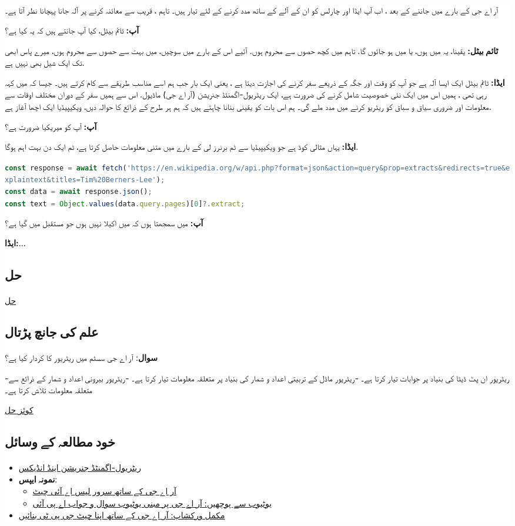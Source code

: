 آر اے جی کے بارے میں جاننے کے بعد ، اب آپ ایڈا اور چارلس کو ان کے آلے کے ساتھ مدد کرنے کے لئے تیار ہیں۔ تاہم ، قریب سے معائنہ کرنے پر آلہ جانا پہچانا نظر آتا ہے۔

**آپ:** ٹائم بیٹل، کیا آپ جانتے ہیں کہ یہ کیا ہے؟

**ٹائم بیٹل:** یقینا، یہ میں ہوں، یا میں ہو جائوں گا. تاہم میں کچھ حصوں سے محروم ہوں. آئیے اس کے بارے میں سوچیں، میں بہت سے حصوں سے محروم ہوں، میرے پاس ابھی تک ایک شیل بھی نہیں ہے.

**ایڈا:** ٹائم بیٹل ایک ایسا آلہ ہے جو آپ کو وقت اور جگہ کے ذریعے سفر کرنے کی اجازت دیتا ہے ، یعنی ایک بار جب ہم اسے مناسب طریقے سے کام کرتے ہیں۔ جیسا کہ میں کہہ رہی تھی ، ہمیں اس میں ایک نئی خصوصیت شامل کرنے کی ضرورت ہے، ایک ریٹریول-اگمنٹڈ جنریشن (آر اے جی) ماڈیول. اس سے ہمیں سفر کے دوران مختلف اوقات سے معلومات اور ضروری سیاق و سباق کو ریٹریو کرنے میں مدد ملے گی۔ ہم اس بات کو یقینی بنانا چاہتے ہیں کہ ہم ہر طرح کے ذرائع کا حوالہ دیں، ویکیپیڈیا ایک اچھا آغاز ہے.

**آپ:** آپ کو میریکیا ضرورت ہے؟

**ایڈا:** یہاں مثالی کوڈ ہے جو ویکیپیڈیا سے ٹم برنرز لی کے بارے میں متنی معلومات حاصل کرتا ہے، ٹم ایک دن بہت اہم ہوگا.

```javascript
const response = await fetch('https://en.wikipedia.org/w/api.php?format=json&action=query&prop=extracts&redirects=true&explaintext&titles=Tim%20Berners-Lee');
const data = await response.json();
const text = Object.values(data.query.pages)[0]?.extract;
```

**آپ:** میں سمجھتا ہوں کہ میں اکیلا نہیں ہوں جو مستقبل میں گیا ہے؟

**ایڈا:**...

## حل

[حل](./solution/rag-www.js)

## علم کی جانچ پڑتال

**سوال**: آر اے جی سسٹم میں ریٹریور کا کردار کیا ہے؟

 -ریٹریور ان پٹ ڈیٹا کی بنیاد پر جوابات تیار کرتا ہے۔
 -ریٹریور ماڈل کے تربیتی اعداد و شمار کی بنیاد پر متعلقہ معلومات تیار کرتا ہے۔
 -ریٹریور بیرونی اعداد و شمار کے ذرائع سے متعلقہ معلومات تلاش کرتا ہے۔

[کوئز حل](./solution/solution-quiz.md)

## خود مطالعہ کے وسائل

- [ریٹریول-اگمنٹڈ جنریشن اینڈ انڈیکس](https://learn.microsoft.com/azure/ai-studio/concepts/retrieval-augmented-generation)
- **نمونہ ایپس**:
  * [آر اے جی کے ساتھ سرور لیس اے آئی چیٹ](https://github.com/Azure-Samples/serverless-chat-langchainjs/)
  * [یوٹیوب سے پوچھیں: آر اے جی پر مبنی یوٹیوب سوال و جواب اے پی آئی](https://github.com/Azure-Samples/langchainjs-quickstart-demo)
 - [مکمل ورکشاپ: آر اے جی کے ساتھ اپنا چیٹ جی پی ٹی بنائیں](https://moaw.dev/workshop/gh:azure-samples/azure-openai-rag-workshop/docs/workshop-qdrant.md)

